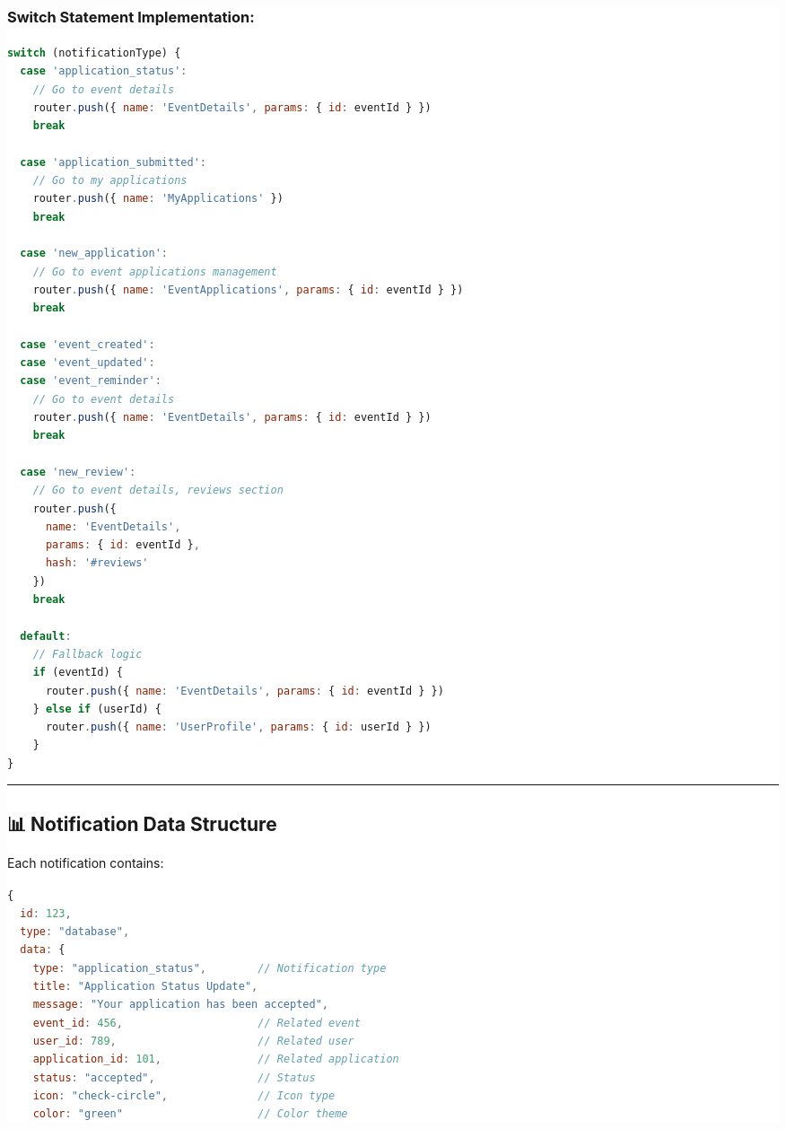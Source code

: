 ### Switch Statement Implementation:
```javascript
switch (notificationType) {
  case 'application_status':
    // Go to event details
    router.push({ name: 'EventDetails', params: { id: eventId } })
    break

  case 'application_submitted':
    // Go to my applications
    router.push({ name: 'MyApplications' })
    break

  case 'new_application':
    // Go to event applications management
    router.push({ name: 'EventApplications', params: { id: eventId } })
    break

  case 'event_created':
  case 'event_updated':
  case 'event_reminder':
    // Go to event details
    router.push({ name: 'EventDetails', params: { id: eventId } })
    break

  case 'new_review':
    // Go to event details, reviews section
    router.push({ 
      name: 'EventDetails', 
      params: { id: eventId },
      hash: '#reviews'
    })
    break

  default:
    // Fallback logic
    if (eventId) {
      router.push({ name: 'EventDetails', params: { id: eventId } })
    } else if (userId) {
      router.push({ name: 'UserProfile', params: { id: userId } })
    }
}
```

---

## 📊 Notification Data Structure

Each notification contains:
```javascript
{
  id: 123,
  type: "database",
  data: {
    type: "application_status",        // Notification type
    title: "Application Status Update",
    message: "Your application has been accepted",
    event_id: 456,                     // Related event
    user_id: 789,                      // Related user
    application_id: 101,               // Related application
    status: "accepted",                // Status
    icon: "check-circle",              // Icon type
    color: "green"                     // Color theme
```